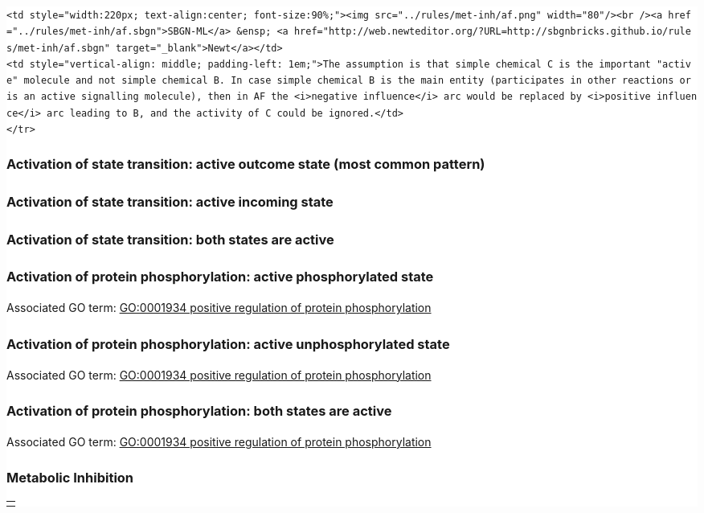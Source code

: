     <td style="width:220px; text-align:center; font-size:90%;"><img src="../rules/met-inh/af.png" width="80"/><br /><a href="../rules/met-inh/af.sbgn">SBGN-ML</a> &ensp; <a href="http://web.newteditor.org/?URL=http://sbgnbricks.github.io/rules/met-inh/af.sbgn" target="_blank">Newt</a></td>
    <td style="vertical-align: middle; padding-left: 1em;">The assumption is that simple chemical C is the important "active" molecule and not simple chemical B. In case simple chemical B is the main entity (participates in other reactions or is an active signalling molecule), then in AF the <i>negative influence</i> arc would be replaced by <i>positive influence</i> arc leading to B, and the activity of C could be ignored.</td>
    </tr>
</table>

### Activation of state transition: active outcome state (most common pattern)

### Activation of state transition: active incoming state

### Activation of state transition: both states are active


### Activation of protein phosphorylation: active phosphorylated state

Associated GO term: [GO:0001934 positive regulation of protein phosphorylation](http://amigo.geneontology.org/amigo/term/GO:0001934)

### Activation of protein phosphorylation: active unphosphorylated state

Associated GO term: [GO:0001934 positive regulation of protein phosphorylation](http://amigo.geneontology.org/amigo/term/GO:0001934)

### Activation of protein phosphorylation: both states are active

Associated GO term: [GO:0001934 positive regulation of protein phosphorylation](http://amigo.geneontology.org/amigo/term/GO:0001934)



<h3>Metabolic Inhibition</h3>
<table>
	<tr style="font-size:90%;">
		<td style="text-align:center; font-size:90%;">